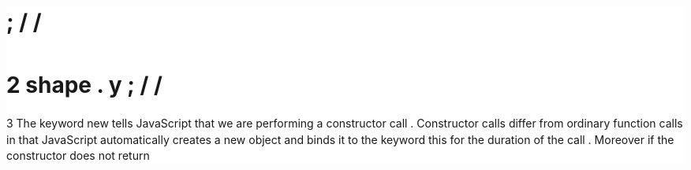 ;
/
/
=
>
2
shape
.
y
;
/
/
=
>
3
The
keyword
new
tells
JavaScript
that
we
are
performing
a
constructor
call
.
Constructor
calls
differ
from
ordinary
function
calls
in
that
JavaScript
automatically
creates
a
new
object
and
binds
it
to
the
keyword
this
for
the
duration
of
the
call
.
Moreover
if
the
constructor
does
not
return